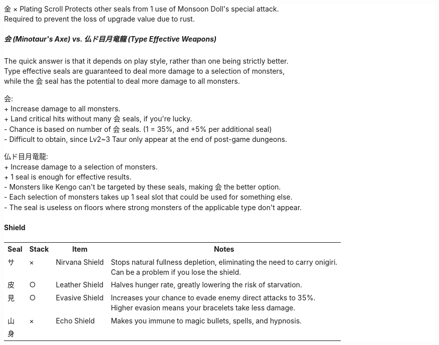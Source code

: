   <tr>
    <td class="sealScroll">金</td>
    <td>×</td>
    <td>Plating Scroll</td>
    <td>Protects other seals from 1 use of Monsoon Doll's special attack.<br/>Required to prevent the loss of upgrade value due to rust.</td>
  </tr>
</table>

##### 会 (Minotaur's Axe) vs. 仏ド目月竜龍 (Type Effective Weapons)

The quick answer is that it depends on play style, rather than one being strictly better.<br/>
Type effective seals are guaranteed to deal more damage to a selection of monsters,<br/>
while the 会 seal has the potential to deal more damage to all monsters.

会:<br/>
\+ Increase damage to all monsters.<br/>
\+ Land critical hits without many 会 seals, if you're lucky.<br/>
\- Chance is based on number of 会 seals. (1 = 35%, and +5% per additional seal)<br/>
\- Difficult to obtain, since Lv2\~3 Taur only appear at the end of post-game dungeons.

仏ド目月竜龍:<br/>
\+ Increase damage to a selection of monsters.<br/>
\+ 1 seal is enough for effective results.<br/>
\- Monsters like Kengo can't be targeted by these seals, making 会 the better option.<br/>
\- Each selection of monsters takes up 1 seal slot that could be used for something else.<br/>
\- The seal is useless on floors where strong monsters of the applicable type don't appear.

#### Shield

<table class="sealTable">
  <tr>
    <th>Seal</th>
    <th>Stack</th>
    <th>Item</th>
    <th>Notes</th>
  </tr>
  <tr>
    <td class="sealEquipment">サ</td>
    <td>×</td>
    <td>Nirvana Shield</td>
    <td>Stops natural fullness depletion, eliminating the need to carry onigiri.<br/>Can be a problem if you lose the shield.</td>
  </tr>
  <tr>
    <td class="sealEquipment">皮</td>
    <td>○</td>
    <td>Leather Shield</td>
    <td>Halves hunger rate, greatly lowering the risk of starvation.</td>
  </tr>
  <tr>
    <td class="sealEquipment">見</td>
    <td>○</td>
    <td>Evasive Shield</td>
    <td>Increases your chance to evade enemy direct attacks to 35%.<br/>Higher evasion means your bracelets take less damage.</td>
  </tr>
  <tr>
    <td class="sealEquipment">山</td>
    <td>×</td>
    <td>Echo Shield</td>
    <td>Makes you immune to magic bullets, spells, and hypnosis.</td>
  </tr>
  <tr>
    <td class="sealEquipment">身</td>